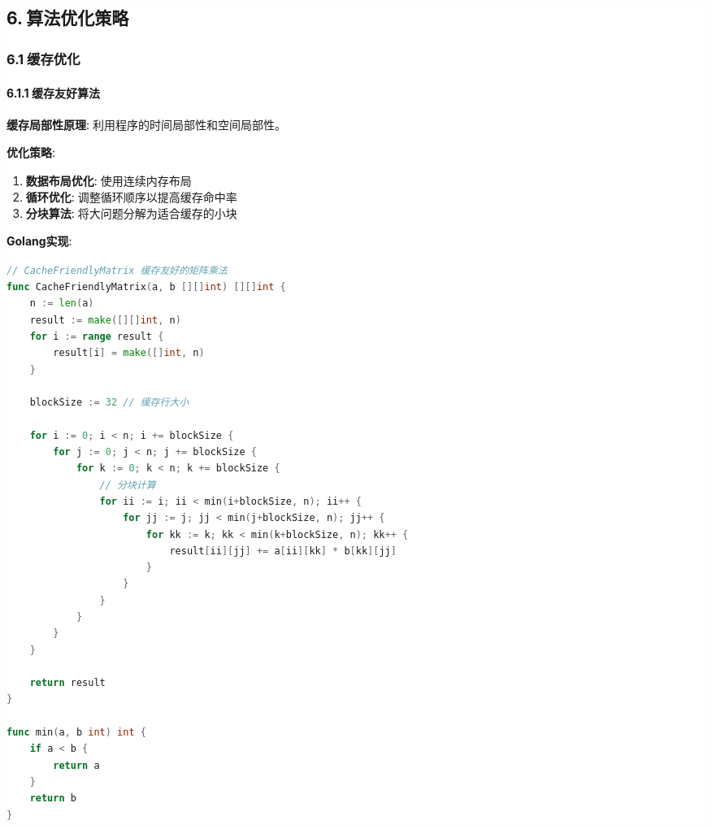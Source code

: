 ## 6. 算法优化策略

### 6.1 缓存优化

#### 6.1.1 缓存友好算法

**缓存局部性原理**: 利用程序的时间局部性和空间局部性。

**优化策略**:

1. **数据布局优化**: 使用连续内存布局
2. **循环优化**: 调整循环顺序以提高缓存命中率
3. **分块算法**: 将大问题分解为适合缓存的小块

**Golang实现**:

```go
// CacheFriendlyMatrix 缓存友好的矩阵乘法
func CacheFriendlyMatrix(a, b [][]int) [][]int {
    n := len(a)
    result := make([][]int, n)
    for i := range result {
        result[i] = make([]int, n)
    }
    
    blockSize := 32 // 缓存行大小
    
    for i := 0; i < n; i += blockSize {
        for j := 0; j < n; j += blockSize {
            for k := 0; k < n; k += blockSize {
                // 分块计算
                for ii := i; ii < min(i+blockSize, n); ii++ {
                    for jj := j; jj < min(j+blockSize, n); jj++ {
                        for kk := k; kk < min(k+blockSize, n); kk++ {
                            result[ii][jj] += a[ii][kk] * b[kk][jj]
                        }
                    }
                }
            }
        }
    }
    
    return result
}

func min(a, b int) int {
    if a < b {
        return a
    }
    return b
}

```
